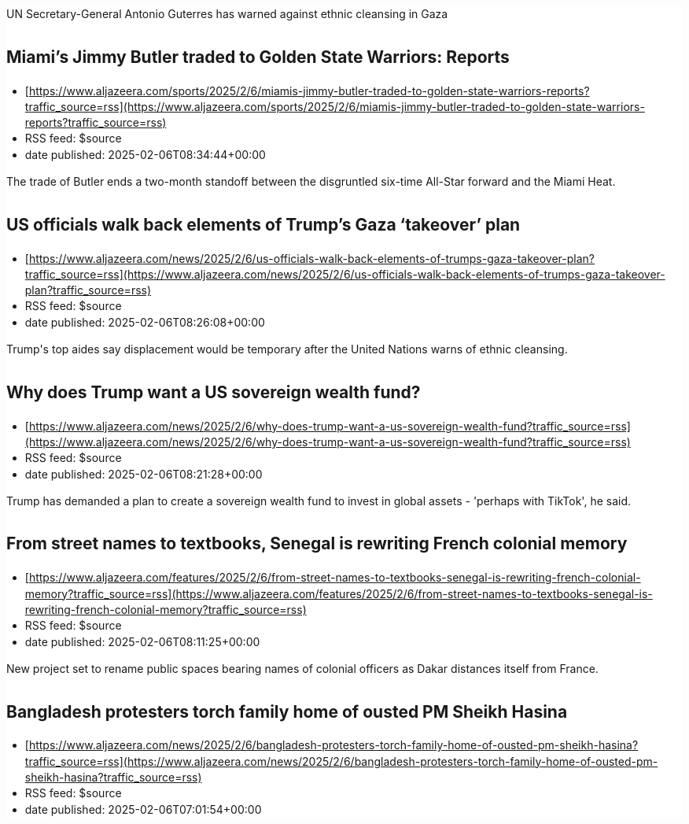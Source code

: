 UN Secretary-General Antonio Guterres has warned against ethnic cleansing in Gaza

## Miami’s Jimmy Butler traded to Golden State Warriors: Reports
 - [https://www.aljazeera.com/sports/2025/2/6/miamis-jimmy-butler-traded-to-golden-state-warriors-reports?traffic_source=rss](https://www.aljazeera.com/sports/2025/2/6/miamis-jimmy-butler-traded-to-golden-state-warriors-reports?traffic_source=rss)
 - RSS feed: $source
 - date published: 2025-02-06T08:34:44+00:00

The trade of Butler ends a two-month standoff between the disgruntled six-time All-Star forward and the Miami Heat.

## US officials walk back elements of Trump’s Gaza ‘takeover’ plan
 - [https://www.aljazeera.com/news/2025/2/6/us-officials-walk-back-elements-of-trumps-gaza-takeover-plan?traffic_source=rss](https://www.aljazeera.com/news/2025/2/6/us-officials-walk-back-elements-of-trumps-gaza-takeover-plan?traffic_source=rss)
 - RSS feed: $source
 - date published: 2025-02-06T08:26:08+00:00

Trump&#039;s top aides say displacement would be temporary after the United Nations warns of ethnic cleansing.

## Why does Trump want a US sovereign wealth fund?
 - [https://www.aljazeera.com/news/2025/2/6/why-does-trump-want-a-us-sovereign-wealth-fund?traffic_source=rss](https://www.aljazeera.com/news/2025/2/6/why-does-trump-want-a-us-sovereign-wealth-fund?traffic_source=rss)
 - RSS feed: $source
 - date published: 2025-02-06T08:21:28+00:00

Trump has demanded a plan to create a sovereign wealth fund to invest in global assets - &#039;perhaps with TikTok&#039;, he said.

## From street names to textbooks, Senegal is rewriting French colonial memory
 - [https://www.aljazeera.com/features/2025/2/6/from-street-names-to-textbooks-senegal-is-rewriting-french-colonial-memory?traffic_source=rss](https://www.aljazeera.com/features/2025/2/6/from-street-names-to-textbooks-senegal-is-rewriting-french-colonial-memory?traffic_source=rss)
 - RSS feed: $source
 - date published: 2025-02-06T08:11:25+00:00

New project set to rename public spaces bearing names of colonial officers as Dakar distances itself from France.

## Bangladesh protesters torch family home of ousted PM Sheikh Hasina
 - [https://www.aljazeera.com/news/2025/2/6/bangladesh-protesters-torch-family-home-of-ousted-pm-sheikh-hasina?traffic_source=rss](https://www.aljazeera.com/news/2025/2/6/bangladesh-protesters-torch-family-home-of-ousted-pm-sheikh-hasina?traffic_source=rss)
 - RSS feed: $source
 - date published: 2025-02-06T07:01:54+00:00
